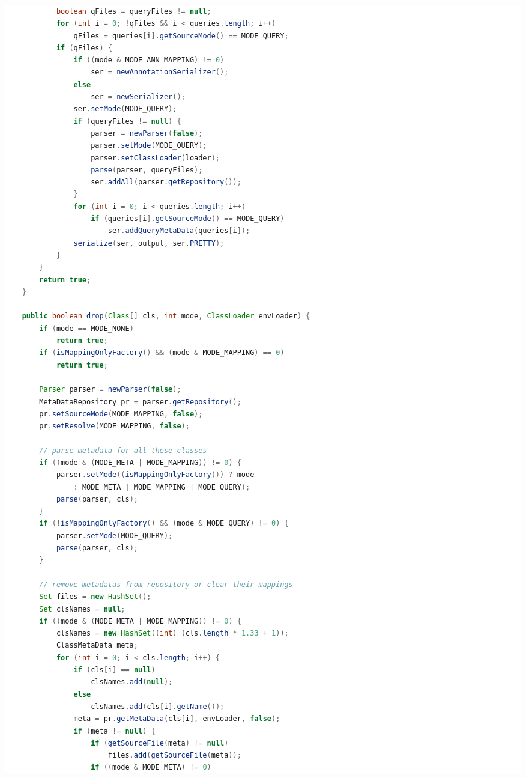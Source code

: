 ```java
            boolean qFiles = queryFiles != null;
            for (int i = 0; !qFiles && i < queries.length; i++)
                qFiles = queries[i].getSourceMode() == MODE_QUERY;
            if (qFiles) {
                if ((mode & MODE_ANN_MAPPING) != 0)
                    ser = newAnnotationSerializer();
                else
                    ser = newSerializer();
                ser.setMode(MODE_QUERY);
                if (queryFiles != null) {
                    parser = newParser(false);
                    parser.setMode(MODE_QUERY);
                    parser.setClassLoader(loader);
                    parse(parser, queryFiles);
                    ser.addAll(parser.getRepository());
                }
                for (int i = 0; i < queries.length; i++)
                    if (queries[i].getSourceMode() == MODE_QUERY)
                        ser.addQueryMetaData(queries[i]);
                serialize(ser, output, ser.PRETTY);
            }
        }
        return true;
    }

    public boolean drop(Class[] cls, int mode, ClassLoader envLoader) {
        if (mode == MODE_NONE)
            return true;
        if (isMappingOnlyFactory() && (mode & MODE_MAPPING) == 0)
            return true;

        Parser parser = newParser(false);
        MetaDataRepository pr = parser.getRepository();
        pr.setSourceMode(MODE_MAPPING, false);
        pr.setResolve(MODE_MAPPING, false);

        // parse metadata for all these classes
        if ((mode & (MODE_META | MODE_MAPPING)) != 0) {
            parser.setMode((isMappingOnlyFactory()) ? mode
                : MODE_META | MODE_MAPPING | MODE_QUERY);
            parse(parser, cls);
        }
        if (!isMappingOnlyFactory() && (mode & MODE_QUERY) != 0) {
            parser.setMode(MODE_QUERY);
            parse(parser, cls);
        }

        // remove metadatas from repository or clear their mappings
        Set files = new HashSet();
        Set clsNames = null;
        if ((mode & (MODE_META | MODE_MAPPING)) != 0) {
            clsNames = new HashSet((int) (cls.length * 1.33 + 1));
            ClassMetaData meta;
            for (int i = 0; i < cls.length; i++) {
                if (cls[i] == null)
                    clsNames.add(null);
                else
                    clsNames.add(cls[i].getName());
                meta = pr.getMetaData(cls[i], envLoader, false);
                if (meta != null) {
                    if (getSourceFile(meta) != null)
                        files.add(getSourceFile(meta));
                    if ((mode & MODE_META) != 0)
```